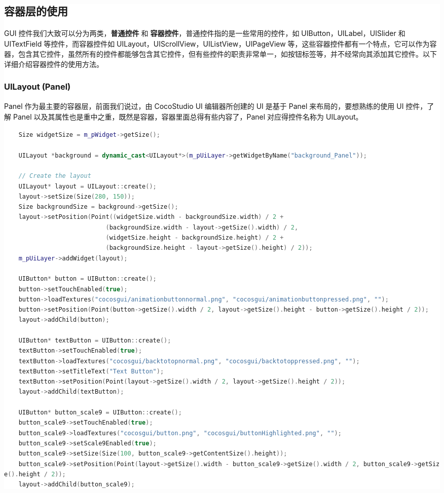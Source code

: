 ## 容器层的使用

GUI 控件我们大致可以分为两类，**普通控件** 和 **容器控件**，普通控件指的是一些常用的控件，如 UIButton，UILabel，UISlider 和 UITextField 等控件，而容器控件如 UILayout，UIScrollView，UIListView，UIPageView 等，这些容器控件都有一个特点，它可以作为容器，包含其它控件，虽然所有的控件都能够包含其它控件，但有些控件的职责非常单一，如按钮标签等，并不经常向其添加其它控件。以下详细介绍容器控件的使用方法。

### UILayout (Panel)

Panel 作为最主要的容器层，前面我们说过，由 CocoStudio UI 编辑器所创建的 UI 是基于 Panel 来布局的，要想熟练的使用 UI 控件，了解 Panel 以及其属性也是重中之重，既然是容器，容器里面总得有些内容了，Panel 对应得控件名称为 UILayout。

``` c++
	Size widgetSize = m_pWidget->getSize();
	
	UILayout *background = dynamic_cast<UILayout*>(m_pUiLayer->getWidgetByName("background_Panel"));
	
	// Create the layout
	UILayout* layout = UILayout::create();
	layout->setSize(Size(280, 150));
	Size backgroundSize = background->getSize();
	layout->setPosition(Point((widgetSize.width - backgroundSize.width) / 2 +
	                        (backgroundSize.width - layout->getSize().width) / 2,
	                        (widgetSize.height - backgroundSize.height) / 2 +
	                        (backgroundSize.height - layout->getSize().height) / 2));
	m_pUiLayer->addWidget(layout);
	
	UIButton* button = UIButton::create();
	button->setTouchEnabled(true);
	button->loadTextures("cocosgui/animationbuttonnormal.png", "cocosgui/animationbuttonpressed.png", "");
	button->setPosition(Point(button->getSize().width / 2, layout->getSize().height - button->getSize().height / 2));
	layout->addChild(button);
	
	UIButton* textButton = UIButton::create();
	textButton->setTouchEnabled(true);
	textButton->loadTextures("cocosgui/backtotopnormal.png", "cocosgui/backtotoppressed.png", "");
	textButton->setTitleText("Text Button");
	textButton->setPosition(Point(layout->getSize().width / 2, layout->getSize().height / 2));
	layout->addChild(textButton);
	
	UIButton* button_scale9 = UIButton::create();
	button_scale9->setTouchEnabled(true);
	button_scale9->loadTextures("cocosgui/button.png", "cocosgui/buttonHighlighted.png", "");
	button_scale9->setScale9Enabled(true);
	button_scale9->setSize(Size(100, button_scale9->getContentSize().height));
	button_scale9->setPosition(Point(layout->getSize().width - button_scale9->getSize().width / 2, button_scale9->getSize().height / 2));
	layout->addChild(button_scale9);

```
